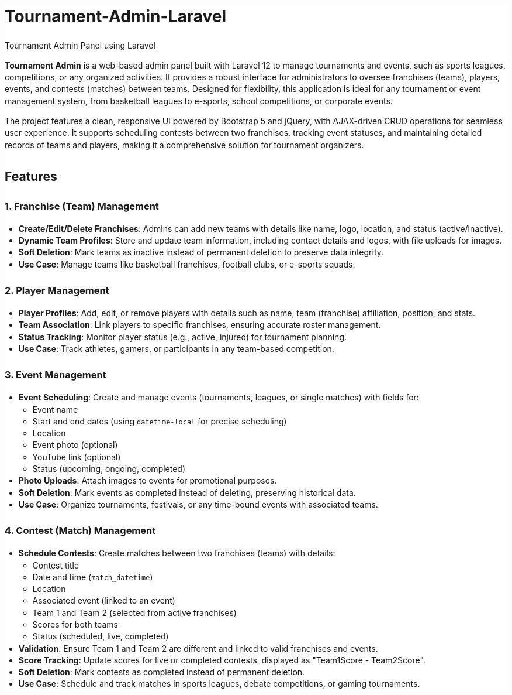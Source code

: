 # Tournament-Admin-Laravel
Tournament Admin Panel using Laravel

**Tournament Admin** is a web-based admin panel built with Laravel 12 to manage tournaments and events, such as sports leagues, competitions, or any organized activities. It provides a robust interface for administrators to oversee franchises (teams), players, events, and contests (matches) between teams. Designed for flexibility, this application is ideal for any tournament or event management system, from basketball leagues to e-sports, school competitions, or corporate events.

The project features a clean, responsive UI powered by Bootstrap 5 and jQuery, with AJAX-driven CRUD operations for seamless user experience. It supports scheduling contests between two franchises, tracking event statuses, and maintaining detailed records of teams and players, making it a comprehensive solution for tournament organizers.

## Features

### 1. **Franchise (Team) Management**
- **Create/Edit/Delete Franchises**: Admins can add new teams with details like name, logo, location, and status (active/inactive).
- **Dynamic Team Profiles**: Store and update team information, including contact details and logos, with file uploads for images.
- **Soft Deletion**: Mark teams as inactive instead of permanent deletion to preserve data integrity.
- **Use Case**: Manage teams like basketball franchises, football clubs, or e-sports squads.

### 2. **Player Management**
- **Player Profiles**: Add, edit, or remove players with details such as name, team (franchise) affiliation, position, and stats.
- **Team Association**: Link players to specific franchises, ensuring accurate roster management.
- **Status Tracking**: Monitor player status (e.g., active, injured) for tournament planning.
- **Use Case**: Track athletes, gamers, or participants in any team-based competition.

### 3. **Event Management**
- **Event Scheduling**: Create and manage events (tournaments, leagues, or single matches) with fields for:
    - Event name
    - Start and end dates (using `datetime-local` for precise scheduling)
    - Location
    - Event photo (optional)
    - YouTube link (optional)
    - Status (upcoming, ongoing, completed)
- **Photo Uploads**: Attach images to events for promotional purposes.
- **Soft Deletion**: Mark events as completed instead of deleting, preserving historical data.
- **Use Case**: Organize tournaments, festivals, or any time-bound events with associated teams.

### 4. **Contest (Match) Management**
- **Schedule Contests**: Create matches between two franchises (teams) with details:
    - Contest title
    - Date and time (`match_datetime`)
    - Location
    - Associated event (linked to an event)
    - Team 1 and Team 2 (selected from active franchises)
    - Scores for both teams
    - Status (scheduled, live, completed)
- **Validation**: Ensure Team 1 and Team 2 are different and linked to valid franchises and events.
- **Score Tracking**: Update scores for live or completed contests, displayed as "Team1Score - Team2Score".
- **Soft Deletion**: Mark contests as completed instead of permanent deletion.
- **Use Case**: Schedule and track matches in sports leagues, debate competitions, or gaming tournaments.
